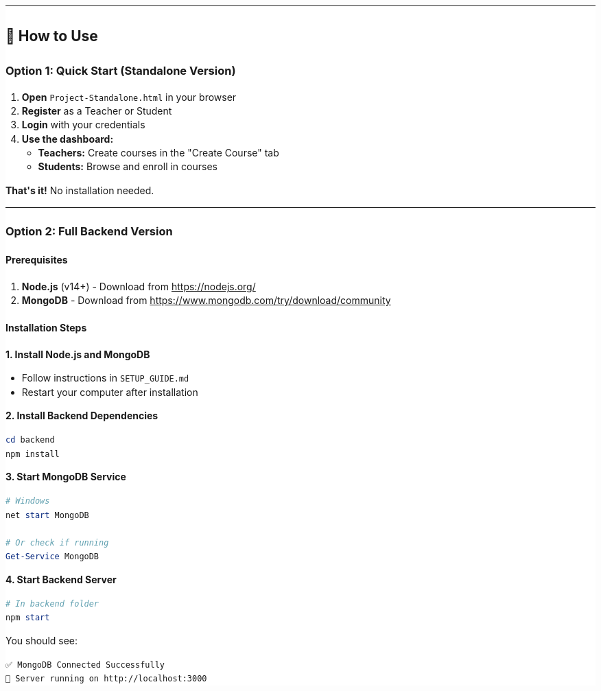 ```javascript
```

---

## 🎯 How to Use

### Option 1: Quick Start (Standalone Version)

1. **Open** `Project-Standalone.html` in your browser
2. **Register** as a Teacher or Student
3. **Login** with your credentials
4. **Use the dashboard:**
   - **Teachers:** Create courses in the "Create Course" tab
   - **Students:** Browse and enroll in courses

**That's it!** No installation needed.

---

### Option 2: Full Backend Version

#### Prerequisites
1. **Node.js** (v14+) - Download from https://nodejs.org/
2. **MongoDB** - Download from https://www.mongodb.com/try/download/community

#### Installation Steps

**1. Install Node.js and MongoDB**
   - Follow instructions in `SETUP_GUIDE.md`
   - Restart your computer after installation

**2. Install Backend Dependencies**
```powershell
cd backend
npm install
```

**3. Start MongoDB Service**
```powershell
# Windows
net start MongoDB

# Or check if running
Get-Service MongoDB
```

**4. Start Backend Server**
```powershell
# In backend folder
npm start
```

You should see:
```
✅ MongoDB Connected Successfully
🚀 Server running on http://localhost:3000
```
